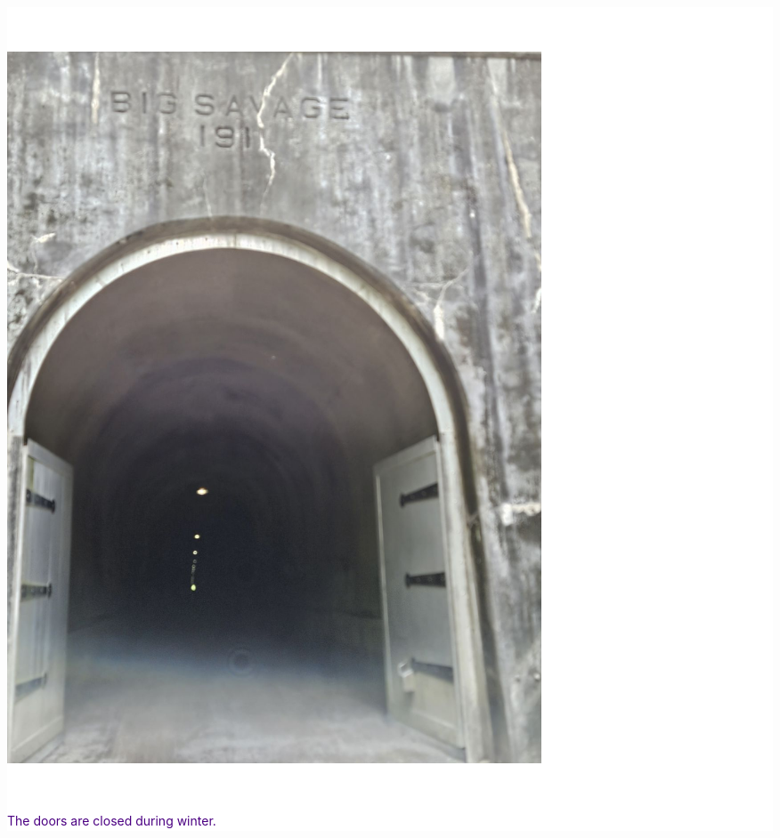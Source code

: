 <img src="/assets/img/Day3Afternoon/$BigSavage1.jpeg" alt="Girl in a jacket" width="600" height="900">
<br>
<span style="color:Indigo">The doors are closed during winter.</span>